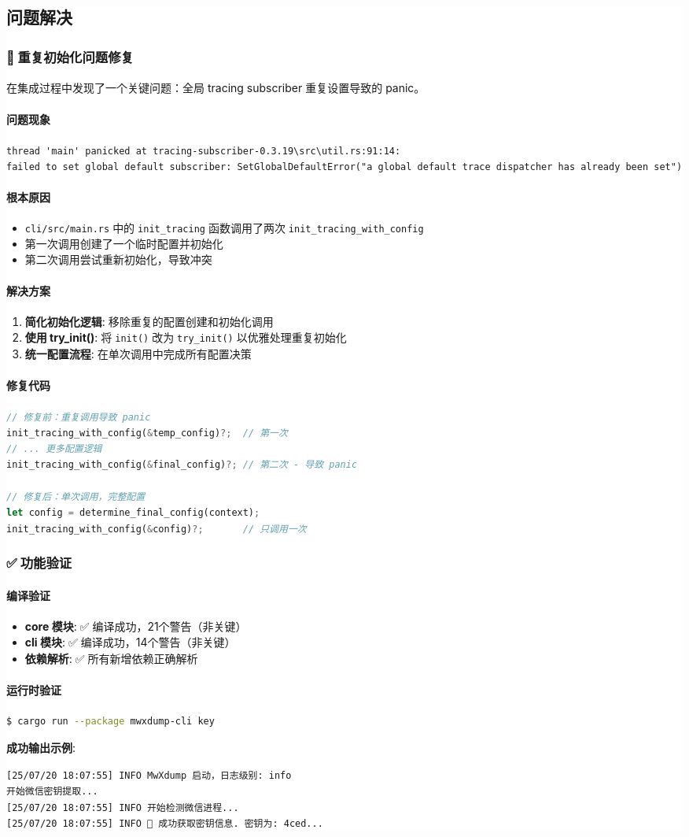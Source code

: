 ## 问题解决

### 🐛 重复初始化问题修复
在集成过程中发现了一个关键问题：全局 tracing subscriber 重复设置导致的 panic。

#### 问题现象
```
thread 'main' panicked at tracing-subscriber-0.3.19\src\util.rs:91:14:
failed to set global default subscriber: SetGlobalDefaultError("a global default trace dispatcher has already been set")
```

#### 根本原因
- `cli/src/main.rs` 中的 `init_tracing` 函数调用了两次 `init_tracing_with_config`
- 第一次调用创建了一个临时配置并初始化
- 第二次调用尝试重新初始化，导致冲突

#### 解决方案
1. **简化初始化逻辑**: 移除重复的配置创建和初始化调用
2. **使用 try_init()**: 将 `init()` 改为 `try_init()` 以优雅处理重复初始化
3. **统一配置流程**: 在单次调用中完成所有配置决策

#### 修复代码
```rust
// 修复前：重复调用导致 panic
init_tracing_with_config(&temp_config)?;  // 第一次
// ... 更多配置逻辑
init_tracing_with_config(&final_config)?; // 第二次 - 导致 panic

// 修复后：单次调用，完整配置
let config = determine_final_config(context);
init_tracing_with_config(&config)?;       // 只调用一次
```

### ✅ 功能验证

#### 编译验证
- **core 模块**: ✅ 编译成功，21个警告（非关键）
- **cli 模块**: ✅ 编译成功，14个警告（非关键）
- **依赖解析**: ✅ 所有新增依赖正确解析

#### 运行时验证
```bash
$ cargo run --package mwxdump-cli key
```

**成功输出示例**:
```
[25/07/20 18:07:55] INFO MwXdump 启动，日志级别: info
开始微信密钥提取...
[25/07/20 18:07:55] INFO 开始检测微信进程...
[25/07/20 18:07:55] INFO 🎉 成功获取密钥信息. 密钥为: 4ced...
```
